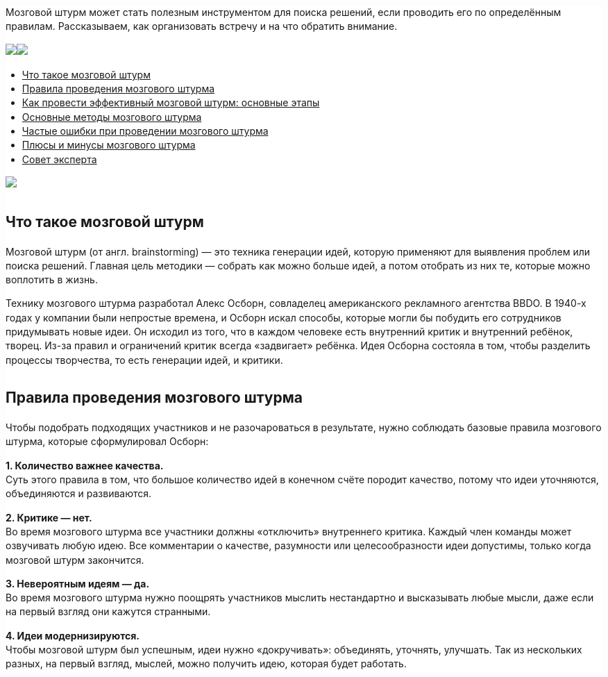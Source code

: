 Мозговой штурм может стать полезным инструментом для поиска решений, если проводить его по определённым правилам. Рассказываем, как организовать встречу и на что обратить внимание.

![](https://avatars.mds.yandex.net/get-lpc/10704932/29c78f01-8e62-45f9-8116-e05fb7c4aee6/width_1280_q70)![](https://avatars.mds.yandex.net/get-lpc/10704932/29c78f01-8e62-45f9-8116-e05fb7c4aee6/lqip_q70)

- [Что такое мозговой штурм](https://practicum.yandex.ru/blog/chto-takoe-metod-mozgovogo-shturma/#chto-takoe)
- [Правила проведения мозгового штурма](https://practicum.yandex.ru/blog/chto-takoe-metod-mozgovogo-shturma/#pravila-provedeniya)
- [Как провести эффективный мозговой штурм: основные этапы](https://practicum.yandex.ru/blog/chto-takoe-metod-mozgovogo-shturma/#etapy)
- [Основные методы мозгового штурма](https://practicum.yandex.ru/blog/chto-takoe-metod-mozgovogo-shturma/#metody)
- [Частые ошибки при проведении мозгового штурма](https://practicum.yandex.ru/blog/chto-takoe-metod-mozgovogo-shturma/#oshibki)
- [Плюсы и минусы мозгового штурма](https://practicum.yandex.ru/blog/chto-takoe-metod-mozgovogo-shturma/#plyusy-i-minusy)
- [Совет эксперта](https://practicum.yandex.ru/blog/chto-takoe-metod-mozgovogo-shturma/#sovet-eksperta)

![](https://avatars.mds.yandex.net/get-lpc/1635340/d133adff-f4dc-41e2-9bb3-35506e39bab2/width_1280_q70)

## Что такое мозговой штурм

Мозговой штурм (от англ. brainstorming) — это техника генерации идей, которую применяют для выявления проблем или поиска решений. Главная цель методики — собрать как можно больше идей, а потом отобрать из них те, которые можно воплотить в жизнь.

Технику мозгового штурма разработал Алекс Осборн, совладелец американского рекламного агентства BBDO. В 1940-х годах у компании были непростые времена, и Осборн искал способы, которые могли бы побудить его сотрудников придумывать новые идеи. Он исходил из того, что в каждом человеке есть внутренний критик и внутренний ребёнок, творец. Из-за правил и ограничений критик всегда «задвигает» ребёнка. Идея Осборна состояла в том, чтобы разделить процессы творчества, то есть генерации идей, и критики.

## Правила проведения мозгового штурма

Чтобы подобрать подходящих участников и не разочароваться в результате, нужно соблюдать базовые правила мозгового штурма, которые сформулировал Осборн:  
  
**1. Количество важнее качества.**  
Суть этого правила в том, что большое количество идей в конечном счёте породит качество, потому что идеи уточняются, объединяются и развиваются.  
  
**2. Критике — нет.**  
Во время мозгового штурма все участники должны «отключить» внутреннего критика. Каждый член команды может озвучивать любую идею. Все комментарии о качестве, разумности или целесообразности идеи допустимы, только когда мозговой штурм закончится.  
  
**3. Невероятным идеям — да.**  
Во время мозгового штурма нужно поощрять участников мыслить нестандартно и высказывать любые мысли, даже если на первый взгляд они кажутся странными.  
  
**4. Идеи модернизируются.**  
Чтобы мозговой штурм был успешным, идеи нужно «докручивать»: объединять, уточнять, улучшать. Так из нескольких разных, на первый взгляд, мыслей, можно получить идею, которая будет работать.  

